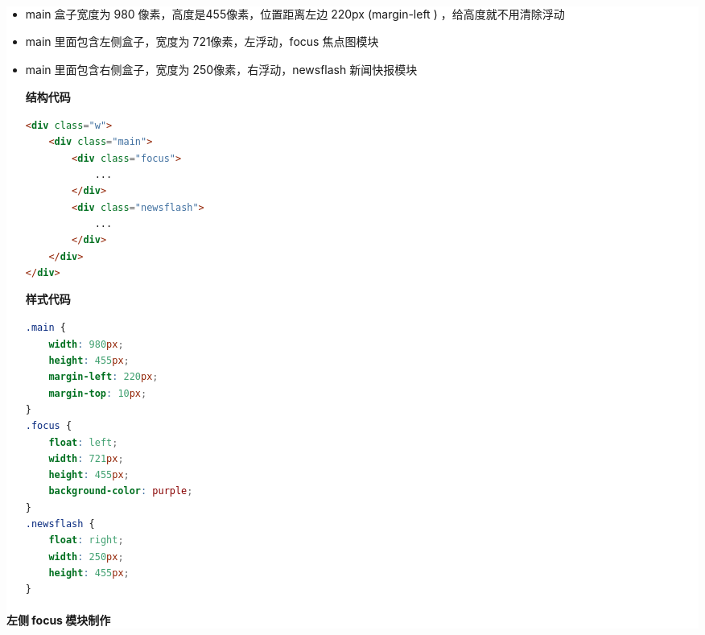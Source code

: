 - main 盒子宽度为 980 像素，高度是455像素，位置距离左边 220px (margin-left ) ，给高度就不用清除浮动

- main 里面包含左侧盒子，宽度为 721像素，左浮动，focus 焦点图模块

- main 里面包含右侧盒子，宽度为 250像素，右浮动，newsflash 新闻快报模块

  **结构代码**

  ```html
  <div class="w">
      <div class="main">
          <div class="focus">
              ...
          </div>
          <div class="newsflash">
              ...
          </div>
      </div>
  </div>
  ```

  **样式代码**

  ```css
  .main {
      width: 980px;
      height: 455px;
      margin-left: 220px;
      margin-top: 10px;
  }
  .focus {
      float: left;
      width: 721px;
      height: 455px;
      background-color: purple;
  }
  .newsflash {
      float: right;
      width: 250px;
      height: 455px;
  }
  ```

#### 左侧 focus 模块制作
